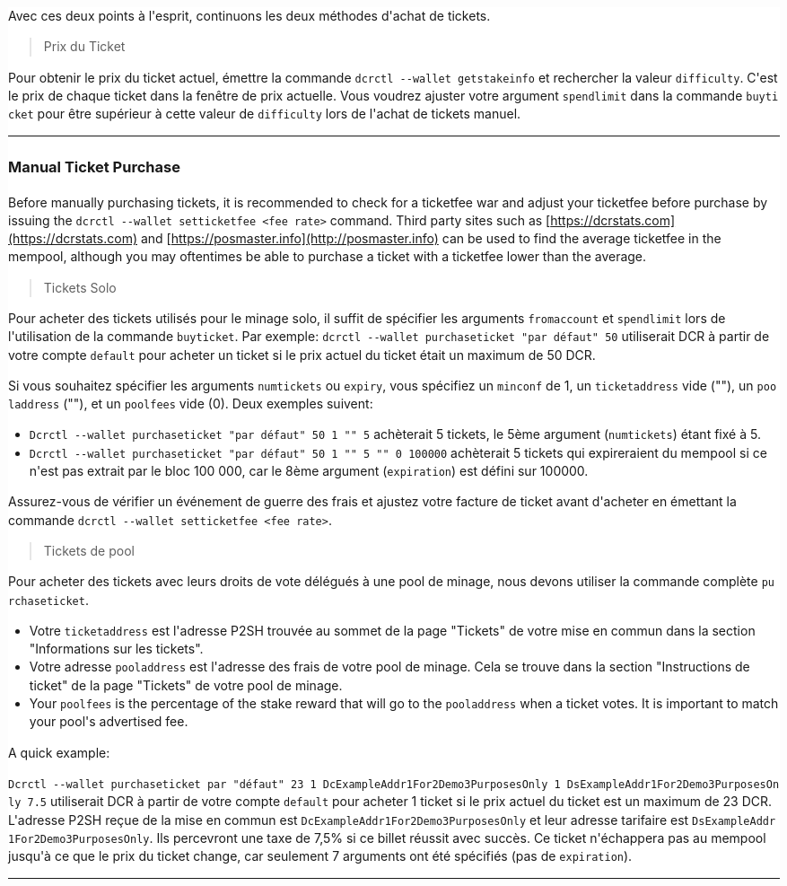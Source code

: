 Avec ces deux points à l'esprit, continuons les deux méthodes d'achat de tickets.

> Prix du Ticket

Pour obtenir le prix du ticket actuel, émettre la commande `dcrctl --wallet getstakeinfo` et rechercher la valeur `difficulty`. C'est le prix de chaque ticket dans la fenêtre de prix actuelle. Vous voudrez ajuster votre argument `spendlimit` dans la commande `buyticket` pour être supérieur à cette valeur de `difficulty` lors de l'achat de tickets manuel.

---

### Manual Ticket Purchase

Before manually purchasing tickets, it is recommended to check for a ticketfee war and adjust your ticketfee before purchase by issuing the `dcrctl --wallet setticketfee <fee rate>` command. Third party sites such as [https://dcrstats.com](https://dcrstats.com) and [https://posmaster.info](http://posmaster.info) can be used to find the average ticketfee in the mempool, although you may oftentimes be able to purchase a ticket with a ticketfee lower than the average.

> Tickets Solo

Pour acheter des tickets utilisés pour le minage solo, il suffit de spécifier les arguments `fromaccount` et `spendlimit` lors de l'utilisation de la commande `buyticket`. Par exemple: `dcrctl --wallet purchaseticket "par défaut" 50` utiliserait DCR à partir de votre compte `default` pour acheter un ticket si le prix actuel du ticket était un maximum de 50 DCR.

Si vous souhaitez spécifier les arguments `numtickets` ou `expiry`, vous spécifiez un `minconf` de 1, un `ticketaddress` vide (""), un  `pooladdress` (""), et un `poolfees` vide (0). Deux exemples suivent:

-  `Dcrctl --wallet purchaseticket "par défaut" 50 1 "" 5` achèterait 5 tickets, le 5ème argument (`numtickets`) étant fixé à 5.
-  `Dcrctl --wallet purchaseticket "par défaut" 50 1 "" 5 "" 0 100000` achèterait 5 tickets qui expireraient du mempool si ce n'est pas extrait par le bloc 100 000, car le 8ème argument (`expiration`) est défini sur 100000.

Assurez-vous de vérifier un événement de guerre des frais et ajustez votre facture de ticket avant d'acheter en émettant la commande `dcrctl --wallet setticketfee <fee rate>`.

> Tickets de pool

Pour acheter des tickets avec leurs droits de vote délégués à une pool de minage, nous devons utiliser la commande complète `purchaseticket`.

-  Votre `ticketaddress` est l'adresse P2SH trouvée au sommet de la page "Tickets" de votre mise en commun dans la section "Informations sur les tickets".
-  Votre adresse `pooladdress` est l'adresse des frais de votre pool de minage. Cela se trouve dans la section "Instructions de ticket" de la page "Tickets" de votre pool de minage.
-  Your `poolfees` is the percentage of the stake reward that will go to the `pooladdress` when a ticket votes. It is important to match your pool's advertised fee.

A quick example:

`Dcrctl --wallet purchaseticket par "défaut" 23 1 DcExampleAddr1For2Demo3PurposesOnly 1 DsExampleAddr1For2Demo3PurposesOnly 7.5` utiliserait DCR à partir de votre compte `default` pour acheter 1 ticket si le prix actuel du ticket est un maximum de 23 DCR. L'adresse P2SH reçue de la mise en commun est `DcExampleAddr1For2Demo3PurposesOnly` et leur adresse tarifaire est `DsExampleAddr1For2Demo3PurposesOnly`. Ils percevront une taxe de 7,5% si ce billet réussit avec succès. Ce ticket n'échappera pas au mempool jusqu'à ce que le prix du ticket change, car seulement 7 arguments ont été spécifiés (pas de `expiration`).

---